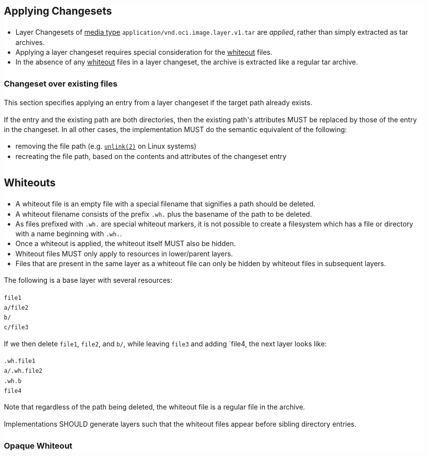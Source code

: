 ## Applying Changesets

- Layer Changesets of [media type](media-types.md) `application/vnd.oci.image.layer.v1.tar` are _applied_, rather than simply extracted as tar archives.
- Applying a layer changeset requires special consideration for the [whiteout](#whiteouts) files.
- In the absence of any [whiteout](#whiteouts) files in a layer changeset, the archive is extracted like a regular tar archive.

### Changeset over existing files

This section specifies applying an entry from a layer changeset if the target path already exists.

If the entry and the existing path are both directories, then the existing path's attributes MUST be replaced by those of the entry in the changeset.
In all other cases, the implementation MUST do the semantic equivalent of the following:

- removing the file path (e.g. [`unlink(2)`](https://linux.die.net/man/2/unlink) on Linux systems)
- recreating the file path, based on the contents and attributes of the changeset entry

## Whiteouts

- A whiteout file is an empty file with a special filename that signifies a path should be deleted.
- A whiteout filename consists of the prefix `.wh.` plus the basename of the path to be deleted.
- As files prefixed with `.wh.` are special whiteout markers, it is not possible to create a filesystem which has a file or directory with a name beginning with `.wh.`.
- Once a whiteout is applied, the whiteout itself MUST also be hidden.
- Whiteout files MUST only apply to resources in lower/parent layers.
- Files that are present in the same layer as a whiteout file can only be hidden by whiteout files in subsequent layers.

The following is a base layer with several resources:

```text
file1
a/file2
b/
c/file3
```

If we then delete `file1`, `file2`, and `b/`, while leaving `file3` and adding `file4, the next layer looks like:

```text
.wh.file1
a/.wh.file2
.wh.b
file4
```

Note that regardless of the path being deleted, the whiteout file is a regular file in the archive.

Implementations SHOULD generate layers such that the whiteout files appear before sibling directory entries.

### Opaque Whiteout
